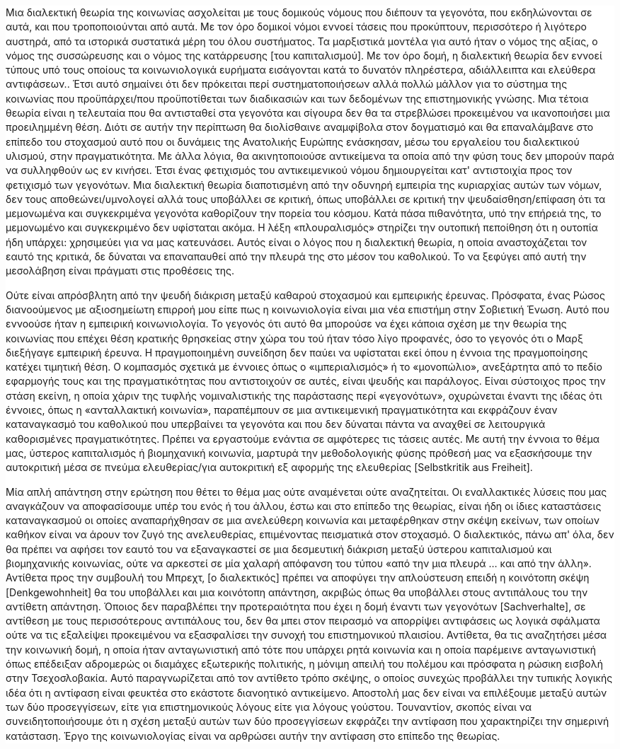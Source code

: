 Μια διαλεκτική θεωρία της κοινωνίας ασχολείται με τους δομικούς νόμους που διέπουν τα γεγονότα, που εκδηλώνονται σε αυτά, και που τροποποιούνται από αυτά. Με τον όρο δομικοί νόμοι εννοεί τάσεις που προκύπτουν, περισσότερο ή λιγότερο αυστηρά, από τα ιστορικά συστατικά μέρη του όλου συστήματος. Τα μαρξιστικά μοντέλα για αυτό ήταν ο νόμος της αξίας, ο νόμος της συσσώρευσης και ο νόμος της κατάρρευσης [του καπιταλισμού]. Με τον όρο δομή, η διαλεκτική θεωρία δεν εννοεί τύπους υπό τους οποίους τα κοινωνιολογικά ευρήματα εισάγονται κατά το δυνατόν πληρέστερα, αδιάλλειπτα και ελεύθερα αντιφάσεων.. Έτσι αυτό σημαίνει ότι δεν πρόκειται περί συστηματοποιήσεων αλλά πολλώ μάλλον για το σύστημα της κοινωνίας που προϋπάρχει/που προϋποτίθεται των διαδικασιών και των δεδομένων της επιστημονικής γνώσης. Μια τέτοια θεωρία είναι η τελευταία που θα αντισταθεί στα γεγονότα και σίγουρα δεν θα τα στρεβλώσει προκειμένου να ικανοποιήσει μια προειλημμένη θέση. Διότι σε αυτήν την περίπτωση θα διολίσθαινε αναμφίβολα στον δογματισμό και θα επαναλάμβανε στο επίπεδο του στοχασμού αυτό που οι δυνάμεις της Ανατολικής Ευρώπης ενάσκησαν, μέσω του εργαλείου του διαλεκτικού υλισμού, στην πραγματικότητα. Με άλλα λόγια, θα ακινητοποιούσε αντικείμενα τα οποία από την φύση τους δεν μπορούν παρά να συλληφθούν ως εν κινήσει. Έτσι ένας φετιχισμός του αντικειμενικού νόμου δημιουργείται κατ' αντιστοιχία προς τον φετιχισμό των γεγονότων. Μια διαλεκτική θεωρία διαποτισμένη από την οδυνηρή εμπειρία της κυριαρχίας αυτών των νόμων, δεν τους αποθεώνει/υμνολογεί αλλά τους υποβάλλει σε κριτική, όπως υποβάλλει σε κριτική την ψευδαίσθηση/επίφαση ότι τα μεμονωμένα και συγκεκριμένα γεγονότα καθορίζουν την πορεία του κόσμου. Κατά πάσα πιθανότητα, υπό την επήρειά της, το μεμονωμένο και συγκεκριμένο δεν υφίσταται ακόμα. Η λέξη «πλουραλισμός» στηρίζει την ουτοπική πεποίθηση ότι η ουτοπία ήδη υπάρχει: χρησιμεύει για να μας κατευνάσει. Αυτός είναι ο λόγος που η διαλεκτική θεωρία, η οποία αναστοχάζεται τον εαυτό της κριτικά, δε δύναται να επαναπαυθεί από την πλευρά της στο μέσον του καθολικού. Το να ξεφύγει από αυτή την μεσολάβηση είναι πράγματι στις προθέσεις της.

Ούτε είναι απρόσβλητη από την ψευδή διάκριση μεταξύ καθαρού στοχασμού και εμπειρικής έρευνας. Πρόσφατα, ένας Ρώσος διανοούμενος με αξιοσημείωτη επιρροή μου είπε πως η κοινωνιολογία είναι μια νέα επιστήμη στην Σοβιετική Ένωση. Αυτό που εννοούσε ήταν η εμπειρική κοινωνιολογία. Το γεγονός ότι αυτό θα μπορούσε να έχει κάποια σχέση με την θεωρία της κοινωνίας που επέχει θέση κρατικής θρησκείας στην χώρα του τού ήταν τόσο λίγο προφανές, όσο το γεγονός ότι ο Μαρξ διεξήγαγε εμπειρική έρευνα. Η πραγμοποιημένη συνείδηση δεν παύει να υφίσταται εκεί όπου η έννοια της πραγμοποίησης κατέχει τιμητική θέση. Ο κομπασμός σχετικά με έννοιες όπως ο «ιμπεριαλισμός» ή το «μονοπώλιο», ανεξάρτητα από το πεδίο εφαρμογής τους και της πραγματικότητας που αντιστοιχούν σε αυτές, είναι ψευδής και παράλογος. Είναι σύστοιχος προς την στάση εκείνη, η οποία χάριν της τυφλής νομιναλιστικής της παράστασης περί «γεγονότων», οχυρώνεται έναντι της ιδέας ότι έννοιες, όπως η «ανταλλακτική κοινωνία», παραπέμπουν σε μια αντικειμενική πραγματικότητα και εκφράζουν έναν καταναγκασμό του καθολικού που υπερβαίνει τα γεγονότα και που δεν δύναται πάντα να αναχθεί σε λειτουργικά καθορισμένες πραγματικότητες. Πρέπει να εργαστούμε ενάντια σε αμφότερες τις τάσεις αυτές. Με αυτή την έννοια το θέμα μας, ύστερος καπιταλισμός ή βιομηχανική κοινωνία, μαρτυρά την μεθοδολογικής φύσης πρόθεσή μας να εξασκήσουμε την αυτοκριτική μέσα σε πνεύμα ελευθερίας/για αυτοκριτική εξ αφορμής της ελευθερίας [Selbstkritik aus Freiheit].

Μία απλή απάντηση στην ερώτηση που θέτει το θέμα μας ούτε αναμένεται ούτε αναζητείται. Οι εναλλακτικές λύσεις που μας αναγκάζουν να αποφασίσουμε υπέρ του ενός ή του άλλου, έστω και στο επίπεδο της θεωρίας, είναι ήδη οι ίδιες καταστάσεις καταναγκασμού οι οποίες αναπαρήχθησαν σε μια ανελεύθερη κοινωνία και μεταφέρθηκαν στην σκέψη εκείνων, των οποίων καθήκον είναι να άρουν τον ζυγό της ανελευθερίας, επιμένοντας πεισματικά στον στοχασμό. Ο διαλεκτικός, πάνω απ' όλα, δεν θα πρέπει να αφήσει τον εαυτό του να εξαναγκαστεί σε μια δεσμευτική διάκριση μεταξύ ύστερου καπιταλισμού και βιομηχανικής κοινωνίας, ούτε να αρκεστεί σε μία χαλαρή απόφανση του τύπου «από την μια πλευρά … και από την άλλη». Αντίθετα προς την συμβουλή του Μπρεχτ, [ο διαλεκτικός] πρέπει να αποφύγει την απλούστευση επειδή η κοινότοπη σκέψη [Denkgewohnheit] θα του υποβάλλει και μια κοινότοπη απάντηση, ακριβώς όπως θα υποβάλλει στους αντιπάλους του την αντίθετη απάντηση. Όποιος δεν παραβλέπει την προτεραιότητα που έχει η δομή έναντι των γεγονότων [Sachverhalte], σε αντίθεση με τους περισσότερους αντιπάλους του, δεν θα μπει στον πειρασμό να απορρίψει αντιφάσεις ως λογικά σφάλματα ούτε να τις εξαλείψει προκειμένου να εξασφαλίσει την συνοχή του επιστημονικού πλαισίου. Αντίθετα, θα τις αναζητήσει μέσα την κοινωνική δομή, η οποία ήταν ανταγωνιστική από τότε που υπάρχει ρητά κοινωνία και η οποία παρέμεινε ανταγωνιστική όπως επέδειξαν αδρομερώς οι διαμάχες εξωτερικής πολιτικής, η μόνιμη απειλή του πολέμου και πρόσφατα η ρώσικη εισβολή στην Τσεχοσλοβακία. Αυτό παραγνωρίζεται από τον αντίθετο τρόπο σκέψης, ο οποίος συνεχώς προβάλλει την τυπικής λογικής ιδέα ότι η αντίφαση είναι φευκτέα στο εκάστοτε διανοητικό αντικείμενο. Αποστολή μας δεν είναι να επιλέξουμε μεταξύ αυτών των δύο προσεγγίσεων, είτε για επιστημονικούς λόγους είτε για λόγους γούστου. Τουναντίον, σκοπός είναι να συνειδητοποιήσουμε ότι η σχέση μεταξύ αυτών των δύο προσεγγίσεων εκφράζει την αντίφαση που χαρακτηρίζει την σημερινή κατάσταση. Έργο της κοινωνιολογίας είναι να αρθρώσει αυτήν την αντίφαση στο επίπεδο της θεωρίας.


[^6]: Σύμφωνα με την Ενδέκατη Θέση του Μαρξ για τον Φόϋερμπαχ , «οι φιλόσοφοι έχουν μόνο ερμηνεύσει τον κόσμο, με διάφορους τρόπους^.^ το ζήτημα είναι να τον αλλάξουμε».
[^7]: [Σ.τ.Μ] ensreallisimum: το πιο πραγματικό Ον, το πιο πραγματικό Είναι
[^8]: [Σ.τ.Μ] Συγκεκριμένο καθολικό (concreteuniversal): Στον Χέγκελ το συγκεκριμένο καθολικό είναι κοινό στοιχείο ανάμεσα σε διαφορετικά πράγματα στην κοινωνία, η διαμεσολάβηση όλων των κοινωνικών «οντοτήτων» από ένα συγκεκριμένο πράγμα. Εδώ ο Αντόρνο εννοεί την ανταλλακτική σχέση ως το συγκεκριμένο καθολικό που διαμεσολαβεί κάθε πτυχή της ολότητας.